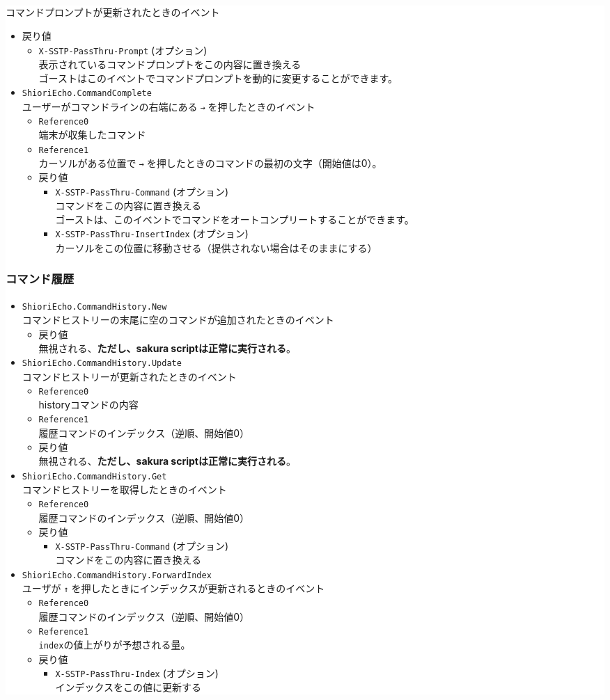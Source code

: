   コマンドプロンプトが更新されたときのイベント  
  - 戻り値  
    - `X-SSTP-PassThru-Prompt` (オプション)  
      表示されているコマンドプロンプトをこの内容に置き換える  
      ゴーストはこのイベントでコマンドプロンプトを動的に変更することができます。  
- `ShioriEcho.CommandComplete`  
  ユーザーがコマンドラインの右端にある `→` を押したときのイベント  
  - `Reference0`  
    端末が収集したコマンド  
  - `Reference1`  
    カーソルがある位置で `→` を押したときのコマンドの最初の文字（開始値は0）。  
  - 戻り値  
    - `X-SSTP-PassThru-Command` (オプション)  
      コマンドをこの内容に置き換える  
      ゴーストは、このイベントでコマンドをオートコンプリートすることができます。  
    - `X-SSTP-PassThru-InsertIndex` (オプション)  
      カーソルをこの位置に移動させる（提供されない場合はそのままにする）  

### コマンド履歴  

- `ShioriEcho.CommandHistory.New`  
  コマンドヒストリーの末尾に空のコマンドが追加されたときのイベント  
  - 戻り値  
    無視される、**ただし、sakura scriptは正常に実行される**。
- `ShioriEcho.CommandHistory.Update`  
   コマンドヒストリーが更新されたときのイベント  
  - `Reference0`  
    historyコマンドの内容  
  - `Reference1`  
    履歴コマンドのインデックス（逆順、開始値0）  
  - 戻り値  
    無視される、**ただし、sakura scriptは正常に実行される**。
- `ShioriEcho.CommandHistory.Get`  
  コマンドヒストリーを取得したときのイベント  
  - `Reference0`  
    履歴コマンドのインデックス（逆順、開始値0）
  - 戻り値  
    - `X-SSTP-PassThru-Command` (オプション)  
      コマンドをこの内容に置き換える  
- `ShioriEcho.CommandHistory.ForwardIndex`  
  ユーザが `↑` を押したときにインデックスが更新されるときのイベント  
  - `Reference0`  
    履歴コマンドのインデックス（逆順、開始値0）  
  - `Reference1`  
    `index`の値上がりが予想される量。  
  - 戻り値  
    - `X-SSTP-PassThru-Index` (オプション)  
      インデックスをこの値に更新する  
